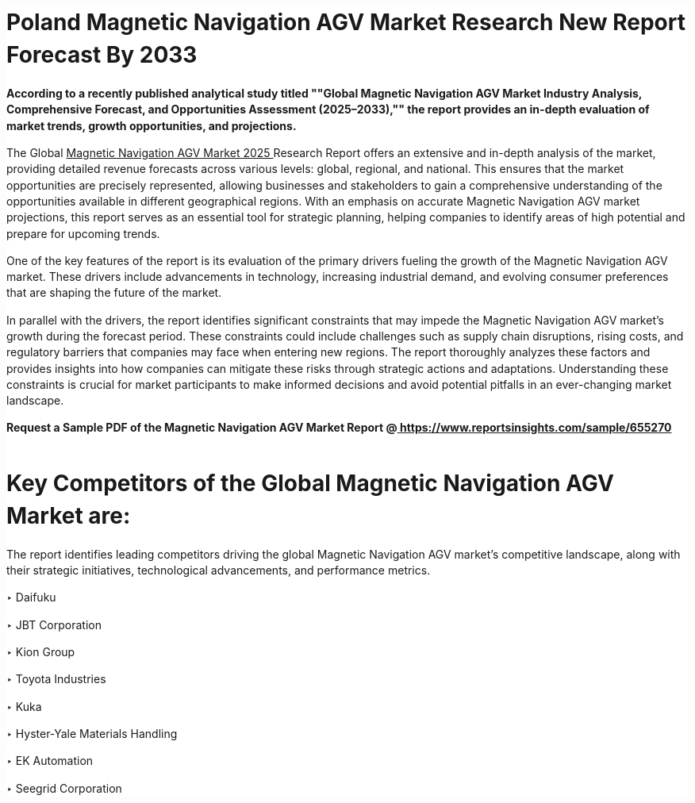 # Poland Magnetic Navigation AGV Market Research New Report Forecast By 2033

<strong>According to a recently published analytical study titled ""Global Magnetic Navigation AGV Market Industry Analysis, Comprehensive Forecast, and Opportunities Assessment (2025–2033),"" the report provides an in-depth evaluation of market trends, growth opportunities, and projections.</strong>

The Global <a href=https://www.reportsinsights.com/sample/655270>Magnetic Navigation AGV Market 2025 </a> Research Report offers an extensive and in-depth analysis of the market, providing detailed revenue forecasts across various levels: global, regional, and national. This ensures that the market opportunities are precisely represented, allowing businesses and stakeholders to gain a comprehensive understanding of the opportunities available in different geographical regions. With an emphasis on accurate Magnetic Navigation AGV market projections, this report serves as an essential tool for strategic planning, helping companies to identify areas of high potential and prepare for upcoming trends.

One of the key features of the report is its evaluation of the primary drivers fueling the growth of the Magnetic Navigation AGV market. These drivers include advancements in technology, increasing industrial demand, and evolving consumer preferences that are shaping the future of the market. 

In parallel with the drivers, the report identifies significant constraints that may impede the Magnetic Navigation AGV market’s growth during the forecast period. These constraints could include challenges such as supply chain disruptions, rising costs, and regulatory barriers that companies may face when entering new regions. The report thoroughly analyzes these factors and provides insights into how companies can mitigate these risks through strategic actions and adaptations. Understanding these constraints is crucial for market participants to make informed decisions and avoid potential pitfalls in an ever-changing market landscape.

<strong>Request a Sample PDF of the Magnetic Navigation AGV Market Report </strong><strong>@<a href=https://www.reportsinsights.com/sample/655270> https://www.reportsinsights.com/sample/655270</a></strong></font>

# <strong>Key Competitors of the Global Magnetic Navigation AGV Market are:</strong>

The report identifies leading competitors driving the global Magnetic Navigation AGV market’s competitive landscape, along with their strategic initiatives, technological advancements, and performance metrics.

‣ Daifuku

‣ JBT Corporation

‣ Kion Group

‣ Toyota Industries

‣ Kuka

‣ Hyster-Yale Materials Handling

‣ EK Automation

‣ Seegrid Corporation
